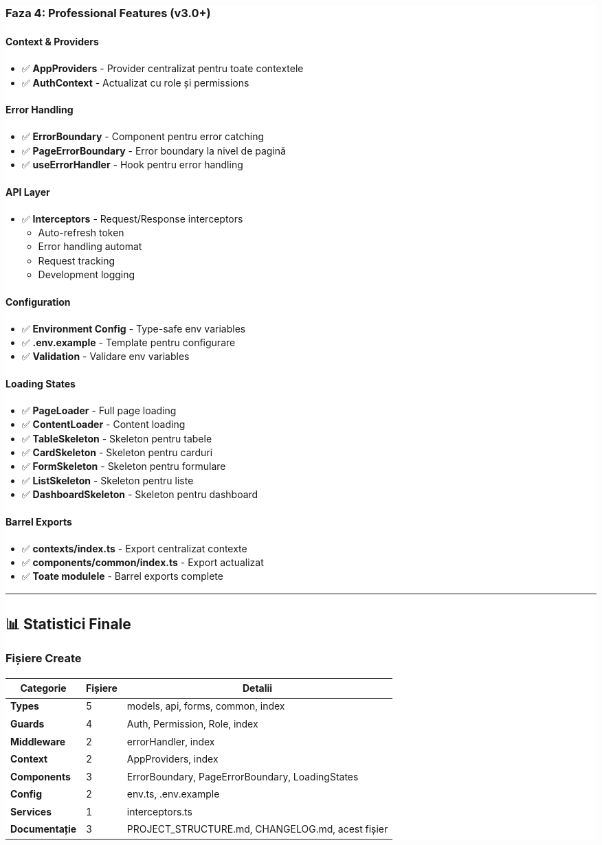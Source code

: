 
### **Faza 4: Professional Features (v3.0+)**

#### Context & Providers
- ✅ **AppProviders** - Provider centralizat pentru toate contextele
- ✅ **AuthContext** - Actualizat cu role și permissions

#### Error Handling
- ✅ **ErrorBoundary** - Component pentru error catching
- ✅ **PageErrorBoundary** - Error boundary la nivel de pagină
- ✅ **useErrorHandler** - Hook pentru error handling

#### API Layer
- ✅ **Interceptors** - Request/Response interceptors
  - Auto-refresh token
  - Error handling automat
  - Request tracking
  - Development logging

#### Configuration
- ✅ **Environment Config** - Type-safe env variables
- ✅ **.env.example** - Template pentru configurare
- ✅ **Validation** - Validare env variables

#### Loading States
- ✅ **PageLoader** - Full page loading
- ✅ **ContentLoader** - Content loading
- ✅ **TableSkeleton** - Skeleton pentru tabele
- ✅ **CardSkeleton** - Skeleton pentru carduri
- ✅ **FormSkeleton** - Skeleton pentru formulare
- ✅ **ListSkeleton** - Skeleton pentru liste
- ✅ **DashboardSkeleton** - Skeleton pentru dashboard

#### Barrel Exports
- ✅ **contexts/index.ts** - Export centralizat contexte
- ✅ **components/common/index.ts** - Export actualizat
- ✅ **Toate modulele** - Barrel exports complete

---

## 📊 Statistici Finale

### Fișiere Create

| Categorie | Fișiere | Detalii |
|-----------|---------|---------|
| **Types** | 5 | models, api, forms, common, index |
| **Guards** | 4 | Auth, Permission, Role, index |
| **Middleware** | 2 | errorHandler, index |
| **Context** | 2 | AppProviders, index |
| **Components** | 3 | ErrorBoundary, PageErrorBoundary, LoadingStates |
| **Config** | 2 | env.ts, .env.example |
| **Services** | 1 | interceptors.ts |
| **Documentație** | 3 | PROJECT_STRUCTURE.md, CHANGELOG.md, acest fișier |

